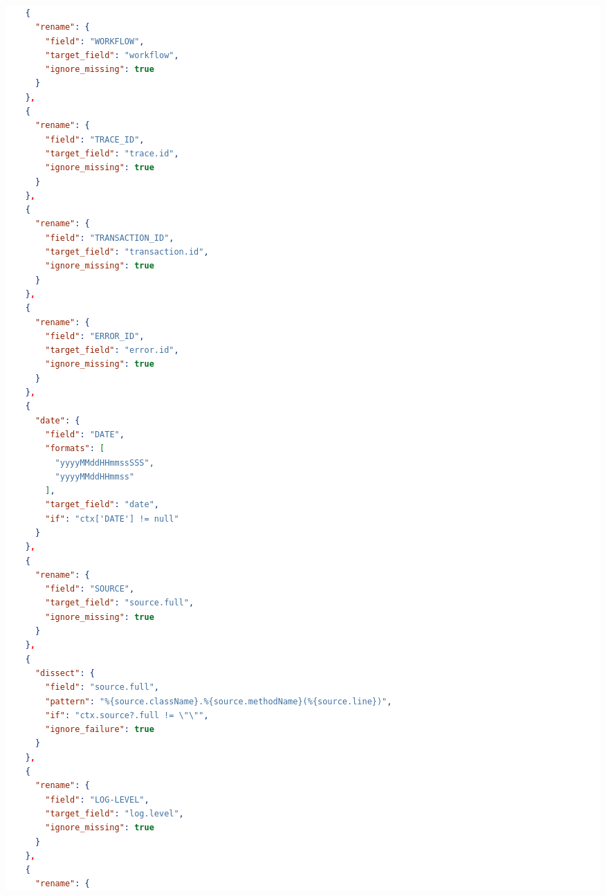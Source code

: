 ```json
    {
      "rename": {
        "field": "WORKFLOW",
        "target_field": "workflow",
        "ignore_missing": true
      }
    },
    {
      "rename": {
        "field": "TRACE_ID",
        "target_field": "trace.id",
        "ignore_missing": true
      }
    },
    {
      "rename": {
        "field": "TRANSACTION_ID",
        "target_field": "transaction.id",
        "ignore_missing": true
      }
    },
    {
      "rename": {
        "field": "ERROR_ID",
        "target_field": "error.id",
        "ignore_missing": true
      }
    },
    {
      "date": {
        "field": "DATE",
        "formats": [
          "yyyyMMddHHmmssSSS",
          "yyyyMMddHHmmss"
        ],
        "target_field": "date",
        "if": "ctx['DATE'] != null"
      }
    },
    {
      "rename": {
        "field": "SOURCE",
        "target_field": "source.full",
        "ignore_missing": true
      }
    },
    {
      "dissect": {
        "field": "source.full",
        "pattern": "%{source.className}.%{source.methodName}(%{source.line})",
        "if": "ctx.source?.full != \"\"",
        "ignore_failure": true
      }
    },
    {
      "rename": {
        "field": "LOG-LEVEL",
        "target_field": "log.level",
        "ignore_missing": true
      }
    },
    {
      "rename": {
```